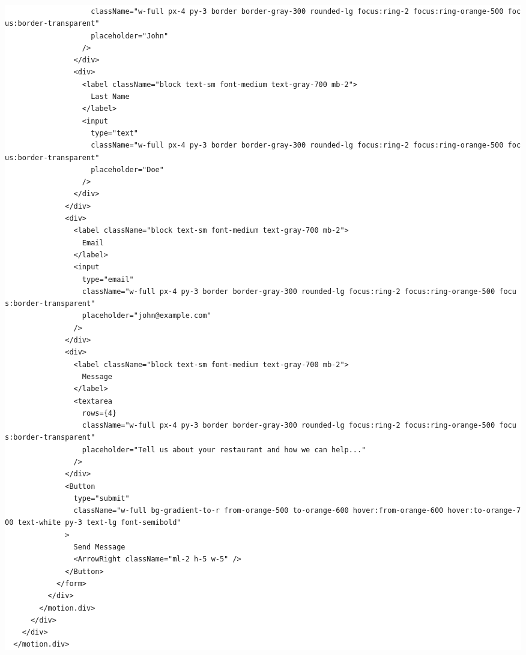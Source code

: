                         className="w-full px-4 py-3 border border-gray-300 rounded-lg focus:ring-2 focus:ring-orange-500 focus:border-transparent"
                        placeholder="John"
                      />
                    </div>
                    <div>
                      <label className="block text-sm font-medium text-gray-700 mb-2">
                        Last Name
                      </label>
                      <input
                        type="text"
                        className="w-full px-4 py-3 border border-gray-300 rounded-lg focus:ring-2 focus:ring-orange-500 focus:border-transparent"
                        placeholder="Doe"
                      />
                    </div>
                  </div>
                  <div>
                    <label className="block text-sm font-medium text-gray-700 mb-2">
                      Email
                    </label>
                    <input
                      type="email"
                      className="w-full px-4 py-3 border border-gray-300 rounded-lg focus:ring-2 focus:ring-orange-500 focus:border-transparent"
                      placeholder="john@example.com"
                    />
                  </div>
                  <div>
                    <label className="block text-sm font-medium text-gray-700 mb-2">
                      Message
                    </label>
                    <textarea
                      rows={4}
                      className="w-full px-4 py-3 border border-gray-300 rounded-lg focus:ring-2 focus:ring-orange-500 focus:border-transparent"
                      placeholder="Tell us about your restaurant and how we can help..."
                    />
                  </div>
                  <Button
                    type="submit"
                    className="w-full bg-gradient-to-r from-orange-500 to-orange-600 hover:from-orange-600 hover:to-orange-700 text-white py-3 text-lg font-semibold"
                  >
                    Send Message
                    <ArrowRight className="ml-2 h-5 w-5" />
                  </Button>
                </form>
              </div>
            </motion.div>
          </div>
        </div>
      </motion.div>
